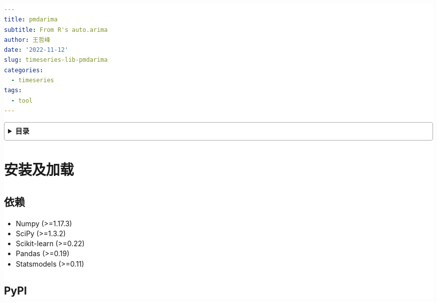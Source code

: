 ```yaml
---
title: pmdarima
subtitle: From R's auto.arima
author: 王哲峰
date: '2022-11-12'
slug: timeseries-lib-pmdarima
categories:
  - timeseries
tags:
  - tool
---
```


<style>
details {
    border: 1px solid #aaa;
    border-radius: 4px;
    padding: .5em .5em 0;
}
summary {
    font-weight: bold;
    margin: -.5em -.5em 0;
    padding: .5em;
}
details[open] {
    padding: .5em;
}
details[open] summary {
    border-bottom: 1px solid #aaa;
    margin-bottom: .5em;
}
img {
    pointer-events: none;
}
</style>

<details><summary>目录</summary></details><p></p>

# 安装及加载

## 依赖

* Numpy (>=1.17.3)
* SciPy (>=1.3.2)
* Scikit-learn (>=0.22)
* Pandas (>=0.19)
* Statsmodels (>=0.11)

## PyPI
